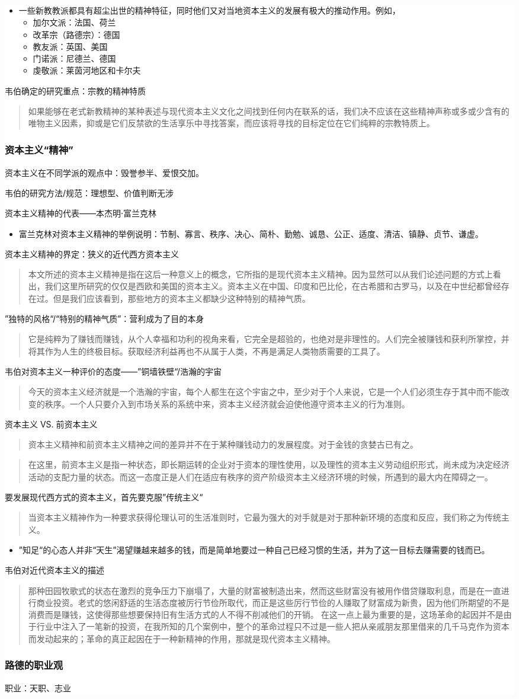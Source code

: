 - 一些新教教派都具有超尘出世的精神特征，同时他们又对当地资本主义的发展有极大的推动作用。例如，
  - 加尔文派：法国、荷兰
  - 改革宗（路德宗）：德国
  - 教友派：英国、美国
  - 门诺派：尼德兰、德国
  - 虔敬派：莱茵河地区和卡尔夫

韦伯确定的研究重点：宗教的精神特质

> 如果能够在老式新教精神的某种表述与现代资本主义文化之间找到任何内在联系的话，我们决不应该在这些精神声称或多或少含有的唯物主义因素，抑或是它们反禁欲的生活享乐中寻找答案，而应该将寻找的目标定位在它们纯粹的宗教特质上。

### 资本主义“精神”

资本主义在不同学派的观点中：毁誉参半、爱恨交加。

韦伯的研究方法/规范：理想型、价值判断无涉

资本主义精神的代表——本杰明·富兰克林

- 富兰克林对资本主义精神的举例说明：节制、寡言、秩序、决心、简朴、勤勉、诚恳、公正、适度、清洁、镇静、贞节、谦虚。

资本主义精神的界定：狭义的近代西方资本主义

> 本文所述的资本主义精神是指在这后一种意义上的概念，它所指的是现代资本主义精神。因为显然可以从我们论述问题的方式上看出，我们这里所研究的仅仅是西欧和美国的资本主义。资本主义在中国、印度和巴比伦，在古希腊和古罗马，以及在中世纪都曾经存在过。但是我们应该看到，那些地方的资本主义都缺少这种特别的精神气质。

”独特的风格“/“特别的精神气质”：营利成为了目的本身

> 它是纯粹为了赚钱而赚钱，从个人幸福和功利的视角来看，它完全是超验的，也绝对是非理性的。人们完全被赚钱和获利所掌控，并将其作为人生的终极目标。获取经济利益再也不从属于人类，不再是满足人类物质需要的工具了。

韦伯对资本主义一种评价的态度——”铜墙铁壁“/浩瀚的宇宙

> 今天的资本主义经济就是一个浩瀚的宇宙，每个人都生在这个宇宙之中，至少对于个人来说，它是一个人们必须生存于其中而不能改变的秩序。一个人只要介入到市场关系的系统中来，资本主义经济就会迫使他遵守资本主义的行为准则。

资本主义 VS. 前资本主义

> 资本主义精神和前资本主义精神之间的差异并不在于某种赚钱动力的发展程度。对于金钱的贪婪古已有之。

> 在这里，前资本主义是指一种状态，即长期运转的企业对于资本的理性使用，以及理性的资本主义劳动组织形式，尚未成为决定经济活动的支配力量的状态。而这一态度正是人们在适应有秩序的资产阶级资本主义经济环境的时候，所遇到的最大内在障碍之一。

要发展现代西方式的资本主义，首先要克服”传统主义“

> 当资本主义精神作为一种要求获得伦理认可的生活准则时，它最为强大的对手就是对于那种新环境的态度和反应，我们称之为传统主义。

- ”知足“的心态人并非“天生”渴望赚越来越多的钱，而是简单地要过一种自己已经习惯的生活，并为了这一目标去赚需要的钱而已。

韦伯对近代资本主义的描述

> 那种田园牧歌式的状态在激烈的竞争压力下崩塌了，大量的财富被制造出来，然而这些财富没有被用作借贷赚取利息，而是在一直进行商业投资。老式的悠闲舒适的生活态度被厉行节俭所取代，而正是这些厉行节俭的人赚取了财富成为新贵，因为他们所期望的不是消费而是赚钱，这使得那些想要保持旧有生活方式的人不得不削减他们的开销。 在这一点上最为重要的是，这场革命的起因并不是由于行业中注入了一笔新的投资，在我所知的几个案例中，整个的革命过程只不过是一些人把从亲戚朋友那里借来的几千马克作为资本而发动起来的；革命的真正起因在于一种新精神的作用，那就是现代资本主义精神。

### 路德的职业观

职业：天职、志业
